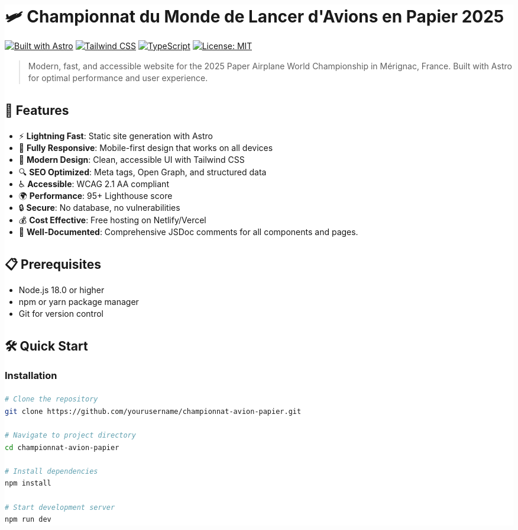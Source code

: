# 🛩️ Championnat du Monde de Lancer d'Avions en Papier 2025

[![Built with Astro](https://img.shields.io/badge/Built%20with-Astro-FF5D01?logo=astro&logoColor=white)](https://astro.build)
[![Tailwind CSS](https://img.shields.io/badge/Tailwind%20CSS-38B2AC?logo=tailwind-css&logoColor=white)](https://tailwindcss.com)
[![TypeScript](https://img.shields.io/badge/TypeScript-3178C6?logo=typescript&logoColor=white)](https://www.typescriptlang.org)
[![License: MIT](https://img.shields.io/badge/License-MIT-yellow.svg)](https://opensource.org/licenses/MIT)

> Modern, fast, and accessible website for the 2025 Paper Airplane World Championship in Mérignac, France. Built with Astro for optimal performance and user experience.

## 🚀 Features

- ⚡ **Lightning Fast**: Static site generation with Astro
- 📱 **Fully Responsive**: Mobile-first design that works on all devices
- 🎨 **Modern Design**: Clean, accessible UI with Tailwind CSS
- 🔍 **SEO Optimized**: Meta tags, Open Graph, and structured data
- ♿ **Accessible**: WCAG 2.1 AA compliant
- 🌍 **Performance**: 95+ Lighthouse score
- 🔒 **Secure**: No database, no vulnerabilities
- 💰 **Cost Effective**: Free hosting on Netlify/Vercel
- 📖 **Well-Documented**: Comprehensive JSDoc comments for all components and pages.

## 📋 Prerequisites

- Node.js 18.0 or higher
- npm or yarn package manager
- Git for version control

## 🛠️ Quick Start

### Installation

```bash
# Clone the repository
git clone https://github.com/yourusername/championnat-avion-papier.git

# Navigate to project directory
cd championnat-avion-papier

# Install dependencies
npm install

# Start development server
npm run dev
```
